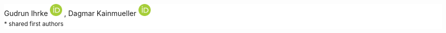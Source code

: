 Gudrun Ihrke [<img src="./assets/ORCIDiD_iconvector.svg" alt="ORCID iD Gudrun Ihrke" width="24"/>](https://orcid.org/0000-0003-4604-735X) ,
Dagmar Kainmueller [<img src="./assets/ORCIDiD_iconvector.svg" alt="ORCID iD Dagmar Kainmueller" width="24"/>](https://orcid.org/0000-0002-9830-2415/)
<br><small>\* shared first authors</small>
